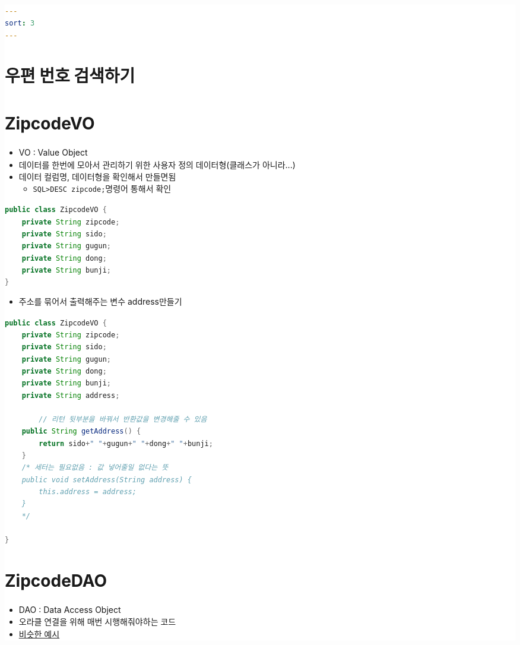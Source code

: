 ```yaml
---
sort: 3
---
```


# 우편 번호 검색하기

# ZipcodeVO

- VO : Value Object
- 데이터를 한번에 모아서 관리하기 위한 사용자 정의 데이터형(클래스가 아니라...)
- 데이터 컬럼명, 데이터형을 확인해서 만들면됨
  - ```SQL>DESC zipcode;```명령어 통해서 확인 

```JAVA
public class ZipcodeVO {
	private String zipcode;
	private String sido;
	private String gugun;
	private String dong;
	private String bunji;
}
```

- 주소를 묶어서 출력해주는 변수 address만들기
```JAVA
public class ZipcodeVO {
	private String zipcode;
	private String sido;
	private String gugun;
	private String dong;
	private String bunji;
	private String address;
    
        // 리턴 뒷부분을 바꿔서 반환값을 변경해줄 수 있음
	public String getAddress() {
		return sido+" "+gugun+" "+dong+" "+bunji;
	}
	/* 세터는 필요없음 : 값 넣어줄일 없다는 뜻
	public void setAddress(String address) {
		this.address = address;
	}
	*/

}
```



# ZipcodeDAO
- DAO : Data Access Object
- 오라클 연결을 위해 매번 시행해줘야하는 코드
- [비슷한 예시](https://dydwo15.tistory.com/entry/27-ArrayList-%ED%81%B4%EB%9E%98%EC%8A%A4?category=563410)
  